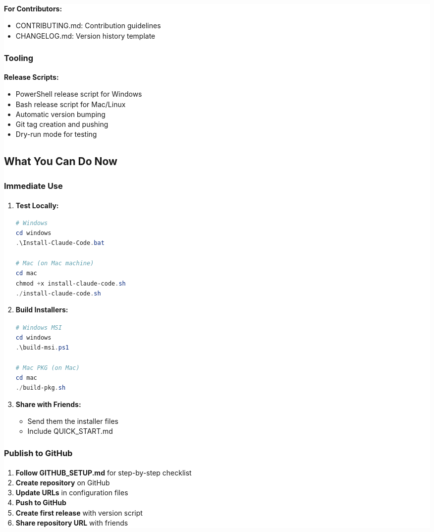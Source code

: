 **For Contributors:**
- CONTRIBUTING.md: Contribution guidelines
- CHANGELOG.md: Version history template

### Tooling

**Release Scripts:**
- PowerShell release script for Windows
- Bash release script for Mac/Linux
- Automatic version bumping
- Git tag creation and pushing
- Dry-run mode for testing

## What You Can Do Now

### Immediate Use

1. **Test Locally:**
   ```powershell
   # Windows
   cd windows
   .\Install-Claude-Code.bat

   # Mac (on Mac machine)
   cd mac
   chmod +x install-claude-code.sh
   ./install-claude-code.sh
   ```

2. **Build Installers:**
   ```powershell
   # Windows MSI
   cd windows
   .\build-msi.ps1

   # Mac PKG (on Mac)
   cd mac
   ./build-pkg.sh
   ```

3. **Share with Friends:**
   - Send them the installer files
   - Include QUICK_START.md

### Publish to GitHub

1. **Follow GITHUB_SETUP.md** for step-by-step checklist
2. **Create repository** on GitHub
3. **Update URLs** in configuration files
4. **Push to GitHub**
5. **Create first release** with version script
6. **Share repository URL** with friends
